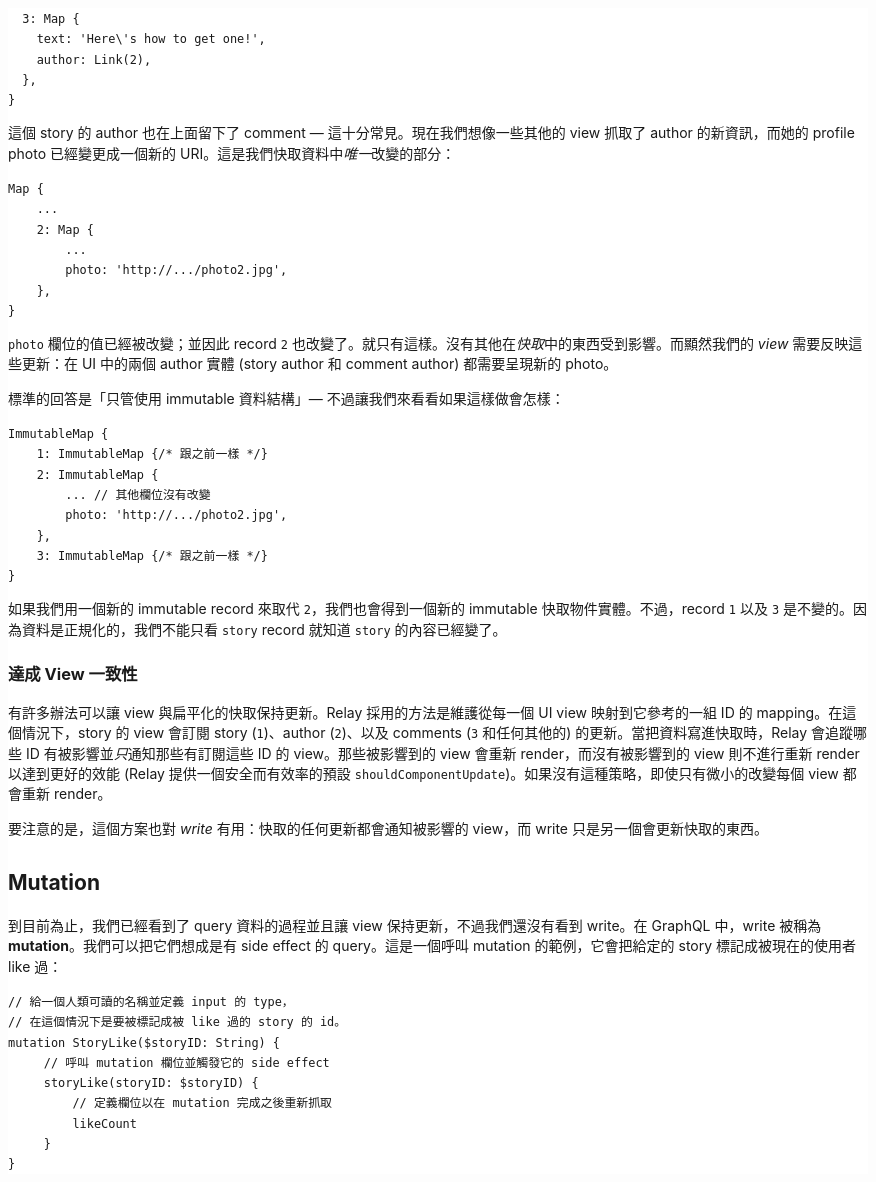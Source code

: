 ```
  3: Map {
    text: 'Here\'s how to get one!',
    author: Link(2),
  },
}
```

這個 story 的 author 也在上面留下了 comment — 這十分常見。現在我們想像一些其他的 view 抓取了 author 的新資訊，而她的 profile photo 已經變更成一個新的 URI。這是我們快取資料中*唯一*改變的部分：

```
Map {
	...
	2: Map {
		...
		photo: 'http://.../photo2.jpg',
	},
}
```

`photo` 欄位的值已經被改變；並因此 record `2` 也改變了。就只有這樣。沒有其他在*快取*中的東西受到影響。而顯然我們的 *view* 需要反映這些更新：在 UI 中的兩個 author 實體 (story author 和 comment author) 都需要呈現新的 photo。

標準的回答是「只管使用 immutable 資料結構」— 不過讓我們來看看如果這樣做會怎樣：

```
ImmutableMap {
	1: ImmutableMap {/* 跟之前一樣 */}
	2: ImmutableMap {
		... // 其他欄位沒有改變
		photo: 'http://.../photo2.jpg',
	},
	3: ImmutableMap {/* 跟之前一樣 */}
}
```

如果我們用一個新的 immutable record 來取代 `2`，我們也會得到一個新的 immutable 快取物件實體。不過，record `1` 以及 `3` 是不變的。因為資料是正規化的，我們不能只看 `story` record 就知道 `story` 的內容已經變了。

### 達成 View 一致性

有許多辦法可以讓 view 與扁平化的快取保持更新。Relay 採用的方法是維護從每一個 UI view 映射到它參考的一組 ID 的 mapping。在這個情況下，story 的 view 會訂閱 story (`1`)、author (`2`)、以及 comments (`3` 和任何其他的) 的更新。當把資料寫進快取時，Relay 會追蹤哪些 ID 有被影響並*只*通知那些有訂閱這些 ID 的 view。那些被影響到的 view 會重新 render，而沒有被影響到的 view 則不進行重新 render 以達到更好的效能 (Relay 提供一個安全而有效率的預設 `shouldComponentUpdate`)。如果沒有這種策略，即使只有微小的改變每個 view 都會重新 render。

要注意的是，這個方案也對 *write* 有用：快取的任何更新都會通知被影響的 view，而 write 只是另一個會更新快取的東西。

## Mutation

到目前為止，我們已經看到了 query 資料的過程並且讓 view 保持更新，不過我們還沒有看到 write。在 GraphQL 中，write 被稱為 **mutation**。我們可以把它們想成是有 side effect 的 query。這是一個呼叫 mutation 的範例，它會把給定的 story 標記成被現在的使用者 like 過：

```
// 給一個人類可讀的名稱並定義 input 的 type，
// 在這個情況下是要被標記成被 like 過的 story 的 id。
mutation StoryLike($storyID: String) {
	 // 呼叫 mutation 欄位並觸發它的 side effect
	 storyLike(storyID: $storyID) {
		 // 定義欄位以在 mutation 完成之後重新抓取
		 likeCount
	 }
}
```
